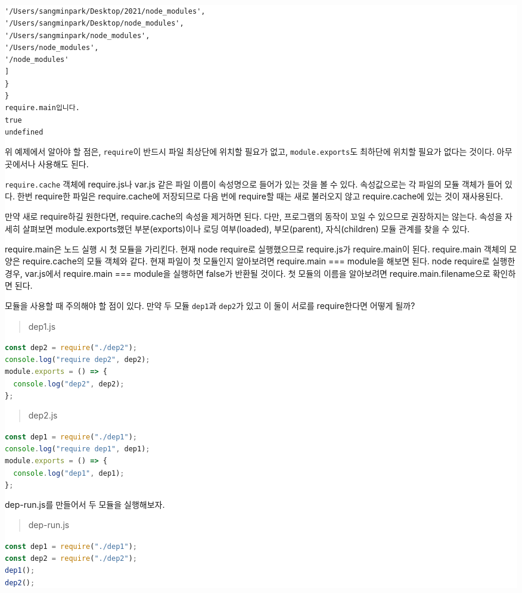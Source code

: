 ```
'/Users/sangminpark/Desktop/2021/node_modules',
'/Users/sangminpark/Desktop/node_modules',
'/Users/sangminpark/node_modules',
'/Users/node_modules',
'/node_modules'
]
}
}
require.main입니다.
true
undefined
```

위 예제에서 알아야 할 점은, `require`이 반드시 파일 최상단에 위치할 필요가 없고, `module.exports`도 최하단에 위치할 필요가 없다는 것이다. 아무 곳에서나 사용해도 된다.

`require.cache` 객체에 require.js나 var.js 같은 파일 이름이 속성명으로 들어가 있는 것을 볼 수 있다. 속성값으로는 각 파일의 모듈 객체가 들어 있다. 한번 require한 파일은 require.cache에 저장되므로 다음 번에 require할 때는 새로 불러오지 않고 require.cache에 있는 것이 재사용된다.

만약 새로 require하길 원한다면, require.cache의 속성을 제거하면 된다. 다만, 프로그램의 동작이 꼬일 수 있으므로 권장하지는 않는다. 속성을 자세히 살펴보면 module.exports했던 부분(exports)이나 로딩 여부(loaded), 부모(parent), 자식(children) 모듈 관계를 찾을 수 있다.

require.main은 노드 실행 시 첫 모듈을 가리킨다. 현재 node require로 실행했으므로 require.js가 require.main이 된다. require.main 객체의 모양은 require.cache의 모듈 객체와 같다. 현재 파일이 첫 모듈인지 알아보려면 require.main === module을 해보면 된다. node require로 실행한 경우, var.js에서 require.main === module을 실행하면 false가 반환될 것이다. 첫 모듈의 이름을 알아보려면 require.main.filename으로 확인하면 된다.

모듈을 사용할 때 주의해야 할 점이 있다. 만약 두 모듈 `dep1`과 `dep2`가 있고 이 둘이 서로를 require한다면 어떻게 될까?

> dep1.js

```js
const dep2 = require("./dep2");
console.log("require dep2", dep2);
module.exports = () => {
  console.log("dep2", dep2);
};
```

> dep2.js

```js
const dep1 = require("./dep1");
console.log("require dep1", dep1);
module.exports = () => {
  console.log("dep1", dep1);
};
```

dep-run.js를 만들어서 두 모듈을 실행해보자.

> dep-run.js

```js
const dep1 = require("./dep1");
const dep2 = require("./dep2");
dep1();
dep2();
```
